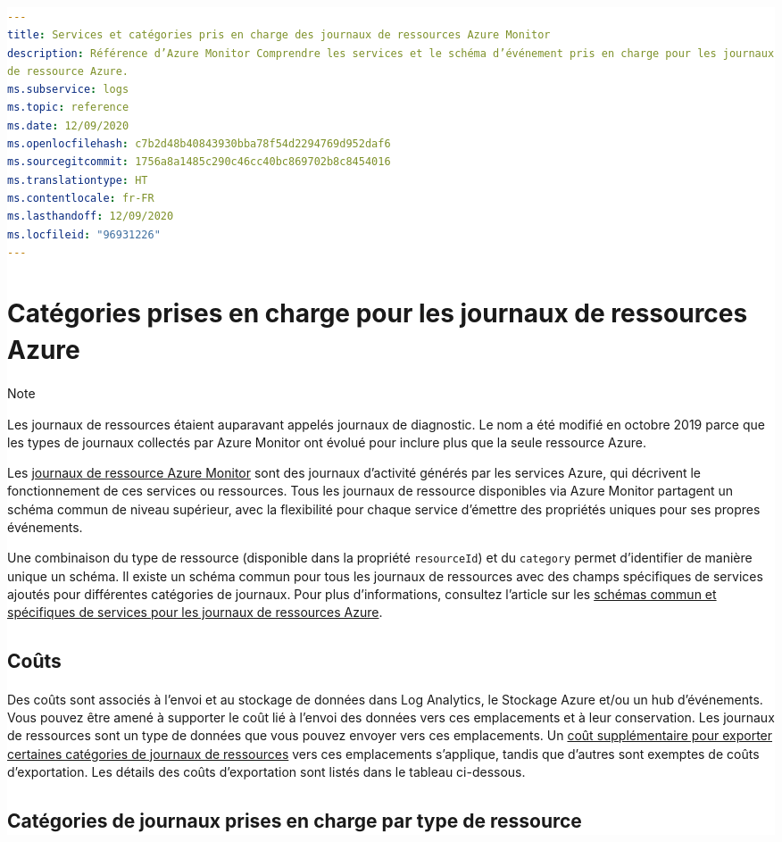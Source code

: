 ```yaml
---
title: Services et catégories pris en charge des journaux de ressources Azure Monitor
description: Référence d’Azure Monitor Comprendre les services et le schéma d’événement pris en charge pour les journaux de ressource Azure.
ms.subservice: logs
ms.topic: reference
ms.date: 12/09/2020
ms.openlocfilehash: c7b2d48b40843930bba78f54d2294769d952daf6
ms.sourcegitcommit: 1756a8a1485c290c46cc40bc869702b8c8454016
ms.translationtype: HT
ms.contentlocale: fr-FR
ms.lasthandoff: 12/09/2020
ms.locfileid: "96931226"
---
```

# <a name="supported-categories-for-azure-resource-logs"></a>Catégories prises en charge pour les journaux de ressources Azure

> [!NOTE]
> Les journaux de ressources étaient auparavant appelés journaux de diagnostic. Le nom a été modifié en octobre 2019 parce que les types de journaux collectés par Azure Monitor ont évolué pour inclure plus que la seule ressource Azure.

Les [journaux de ressource Azure Monitor](./platform-logs-overview.md) sont des journaux d’activité générés par les services Azure, qui décrivent le fonctionnement de ces services ou ressources. Tous les journaux de ressource disponibles via Azure Monitor partagent un schéma commun de niveau supérieur, avec la flexibilité pour chaque service d’émettre des propriétés uniques pour ses propres événements.

Une combinaison du type de ressource (disponible dans la propriété `resourceId`) et du `category` permet d’identifier de manière unique un schéma. Il existe un schéma commun pour tous les journaux de ressources avec des champs spécifiques de services ajoutés pour différentes catégories de journaux. Pour plus d’informations, consultez l’article sur les [schémas commun et spécifiques de services pour les journaux de ressources Azure]().


## <a name="costs"></a>Coûts

Des coûts sont associés à l’envoi et au stockage de données dans Log Analytics, le Stockage Azure et/ou un hub d’événements. Vous pouvez être amené à supporter le coût lié à l’envoi des données vers ces emplacements et à leur conservation.  Les journaux de ressources sont un type de données que vous pouvez envoyer vers ces emplacements. Un [coût supplémentaire pour exporter certaines catégories de journaux de ressources](https://azure.microsoft.com/pricing/details/monitor/) vers ces emplacements s’applique, tandis que d’autres sont exemptes de coûts d’exportation. Les détails des coûts d’exportation sont listés dans le tableau ci-dessous.

## <a name="supported-log-categories-per-resource-type"></a>Catégories de journaux prises en charge par type de ressource
